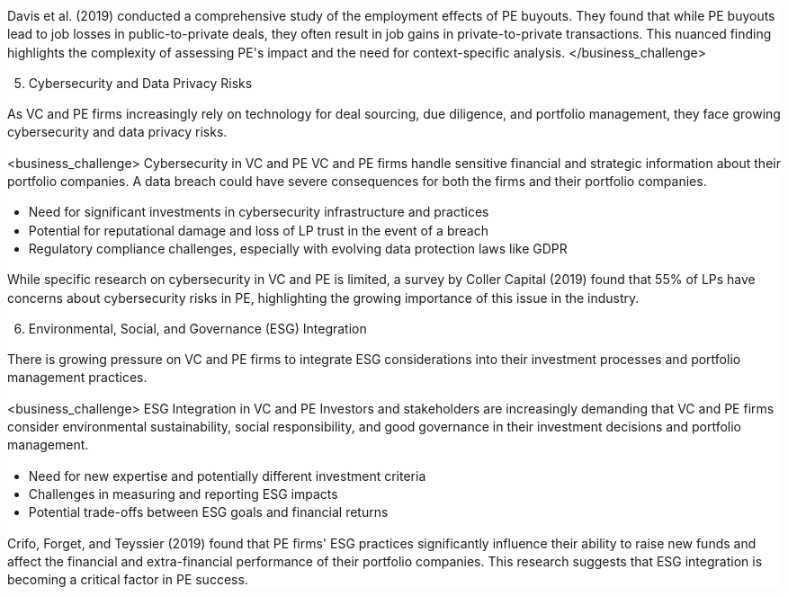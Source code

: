 Davis et al. (2019) conducted a comprehensive study of the employment effects of PE buyouts. They found that while PE buyouts lead to job losses in public-to-private deals, they often result in job gains in private-to-private transactions. This nuanced finding highlights the complexity of assessing PE's impact and the need for context-specific analysis.
</research>
</business_challenge>

5. Cybersecurity and Data Privacy Risks

As VC and PE firms increasingly rely on technology for deal sourcing, due diligence, and portfolio management, they face growing cybersecurity and data privacy risks.

<business_challenge>
<name>Cybersecurity in VC and PE</name>
<explanation>
VC and PE firms handle sensitive financial and strategic information about their portfolio companies. A data breach could have severe consequences for both the firms and their portfolio companies.
</explanation>
<implications>
- Need for significant investments in cybersecurity infrastructure and practices
- Potential for reputational damage and loss of LP trust in the event of a breach
- Regulatory compliance challenges, especially with evolving data protection laws like GDPR
</implications>
<research>
While specific research on cybersecurity in VC and PE is limited, a survey by Coller Capital (2019) found that 55% of LPs have concerns about cybersecurity risks in PE, highlighting the growing importance of this issue in the industry.
</research>
</business_challenge>

6. Environmental, Social, and Governance (ESG) Integration

There is growing pressure on VC and PE firms to integrate ESG considerations into their investment processes and portfolio management practices.

<business_challenge>
<name>ESG Integration in VC and PE</name>
<explanation>
Investors and stakeholders are increasingly demanding that VC and PE firms consider environmental sustainability, social responsibility, and good governance in their investment decisions and portfolio management.
</explanation>
<implications>
- Need for new expertise and potentially different investment criteria
- Challenges in measuring and reporting ESG impacts
- Potential trade-offs between ESG goals and financial returns
</implications>
<research>
Crifo, Forget, and Teyssier (2019) found that PE firms' ESG practices significantly influence their ability to raise new funds and affect the financial and extra-financial performance of their portfolio companies. This research suggests that ESG integration is becoming a critical factor in PE success.
</research>
</business_challenge>
